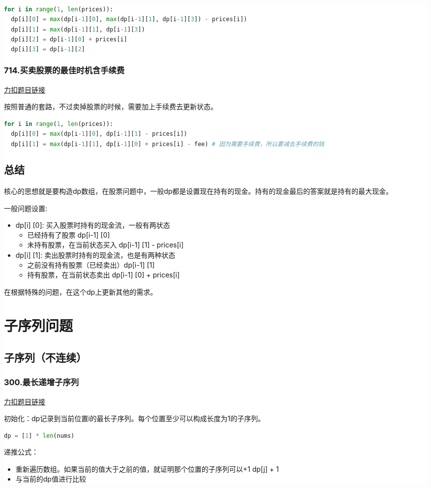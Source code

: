 ~~~ python
for i in range(1, len(prices)):
  dp[i][0] = max(dp[i-1][0], max(dp[i-1][1], dp[i-1][3]) - prices[i])
  dp[i][1] = max(dp[i-1][1], dp[i-1][3])
  dp[i][2] = dp[i-1][0] + prices[i]
  dp[i][3] = dp[i-1][2]
~~~



### 714.买卖股票的最佳时机含手续费

[力扣题目链接](https://leetcode.cn/problems/best-time-to-buy-and-sell-stock-with-transaction-fee/)

按照普通的套路，不过卖掉股票的时候，需要加上手续费去更新状态。

~~~ python
for i in range(1, len(prices)):
  dp[i][0] = max(dp[i-1][0], dp[i-1][1] - prices[i])
  dp[i][1] = max(dp[i-1][1], dp[i-1][0] + prices[i] - fee) # 因为需要手续费，所以要减去手续费的钱
~~~

## 总结

核心的思想就是要构造dp数组，在股票问题中，一般dp都是设置现在持有的现金。持有的现金最后的答案就是持有的最大现金。

一般问题设置:

- dp[i] [0]: 买入股票时持有的现金流，一般有两状态
  - 已经持有了股票	dp[i-1] [0]
  - 未持有股票，在当前状态买入      dp[i-1] [1] - prices[i]
- dp[i] [1]: 卖出股票时持有的现金流，也是有两种状态
  - 之前没有持有股票（已经卖出）dp[i-1] [1]
  -  持有股票，在当前状态卖出        dp[i-1] [0] + prices[i]

在根据特殊的问题，在这个dp上更新其他的需求。



# 子序列问题

## 子序列（不连续）

### 300.最长递增子序列

[力扣题目链接](https://leetcode.cn/problems/longest-increasing-subsequence/)

初始化：dp记录到当前位置i的最长子序列。每个位置至少可以构成长度为1的子序列。

~~~ python
dp = [1] * len(nums)
~~~

递推公式：

- 重新遍历数组。如果当前的值大于之前的值，就证明那个位置的子序列可以+1    dp[j] + 1
- 与当前的dp值进行比较

